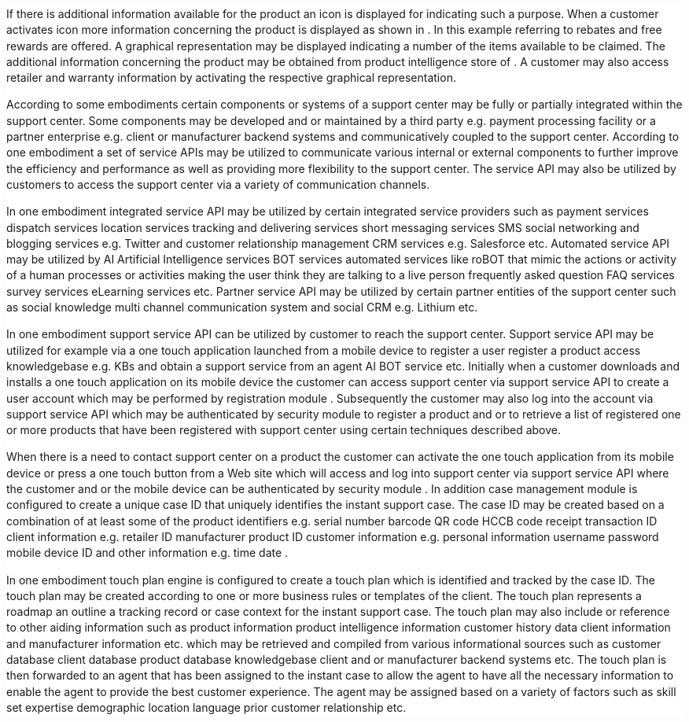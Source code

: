 If there is additional information available for the product an icon is displayed for indicating such a purpose. When a customer activates icon more information concerning the product is displayed as shown in . In this example referring to rebates and free rewards are offered. A graphical representation may be displayed indicating a number of the items available to be claimed. The additional information concerning the product may be obtained from product intelligence store of . A customer may also access retailer and warranty information by activating the respective graphical representation.

According to some embodiments certain components or systems of a support center may be fully or partially integrated within the support center. Some components may be developed and or maintained by a third party e.g. payment processing facility or a partner enterprise e.g. client or manufacturer backend systems and communicatively coupled to the support center. According to one embodiment a set of service APIs may be utilized to communicate various internal or external components to further improve the efficiency and performance as well as providing more flexibility to the support center. The service API may also be utilized by customers to access the support center via a variety of communication channels.

In one embodiment integrated service API may be utilized by certain integrated service providers such as payment services dispatch services location services tracking and delivering services short messaging services SMS social networking and blogging services e.g. Twitter and customer relationship management CRM services e.g. Salesforce etc. Automated service API may be utilized by AI Artificial Intelligence services BOT services automated services like roBOT that mimic the actions or activity of a human processes or activities making the user think they are talking to a live person frequently asked question FAQ services survey services eLearning services etc. Partner service API may be utilized by certain partner entities of the support center such as social knowledge multi channel communication system and social CRM e.g. Lithium etc.

In one embodiment support service API can be utilized by customer to reach the support center. Support service API may be utilized for example via a one touch application launched from a mobile device to register a user register a product access knowledgebase e.g. KBs and obtain a support service from an agent AI BOT service etc. Initially when a customer downloads and installs a one touch application on its mobile device the customer can access support center via support service API to create a user account which may be performed by registration module . Subsequently the customer may also log into the account via support service API which may be authenticated by security module to register a product and or to retrieve a list of registered one or more products that have been registered with support center using certain techniques described above.

When there is a need to contact support center on a product the customer can activate the one touch application from its mobile device or press a one touch button from a Web site which will access and log into support center via support service API where the customer and or the mobile device can be authenticated by security module . In addition case management module is configured to create a unique case ID that uniquely identifies the instant support case. The case ID may be created based on a combination of at least some of the product identifiers e.g. serial number barcode QR code HCCB code receipt transaction ID client information e.g. retailer ID manufacturer product ID customer information e.g. personal information username password mobile device ID and other information e.g. time date .

In one embodiment touch plan engine is configured to create a touch plan which is identified and tracked by the case ID. The touch plan may be created according to one or more business rules or templates of the client. The touch plan represents a roadmap an outline a tracking record or case context for the instant support case. The touch plan may also include or reference to other aiding information such as product information product intelligence information customer history data client information and manufacturer information etc. which may be retrieved and compiled from various informational sources such as customer database client database product database knowledgebase client and or manufacturer backend systems etc. The touch plan is then forwarded to an agent that has been assigned to the instant case to allow the agent to have all the necessary information to enable the agent to provide the best customer experience. The agent may be assigned based on a variety of factors such as skill set expertise demographic location language prior customer relationship etc.
